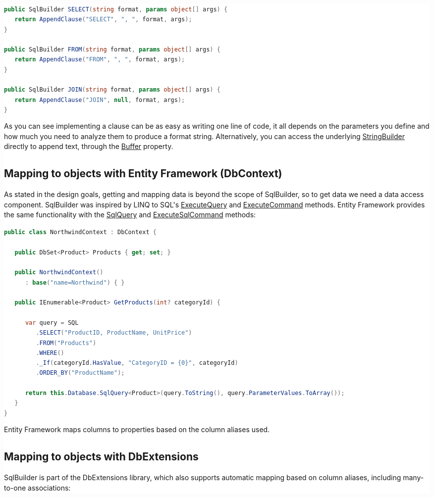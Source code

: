 ```csharp
public SqlBuilder SELECT(string format, params object[] args) {
   return AppendClause("SELECT", ", ", format, args);
}

public SqlBuilder FROM(string format, params object[] args) {
   return AppendClause("FROM", ", ", format, args);
}

public SqlBuilder JOIN(string format, params object[] args) {
   return AppendClause("JOIN", null, format, args);
}
```

As you can see implementing a clause can be as easy as writing one line of code, it all depends on the parameters you define and how much you need to analyze them to produce a format string. Alternatively, you can access the underlying [StringBuilder][12] directly to append text, through the [Buffer][13] property.

Mapping to objects with Entity Framework (DbContext)
----------------------------------------------------
As stated in the design goals, getting and mapping data is beyond the scope of SqlBuilder, so to get data we need a data access component. SqlBuilder was inspired by LINQ to SQL's [ExecuteQuery][14] and [ExecuteCommand][15] methods. Entity Framework provides the same functionality with the [SqlQuery][16] and [ExecuteSqlCommand][17] methods:

```csharp
public class NorthwindContext : DbContext {

   public DbSet<Product> Products { get; set; }

   public NorthwindContext() 
      : base("name=Northwind") { }

   public IEnumerable<Product> GetProducts(int? categoryId) {

      var query = SQL
         .SELECT("ProductID, ProductName, UnitPrice")
         .FROM("Products")
         .WHERE()
         ._If(categoryId.HasValue, "CategoryID = {0}", categoryId)
         .ORDER_BY("ProductName");

      return this.Database.SqlQuery<Product>(query.ToString(), query.ParameterValues.ToArray());
   }
}
```

Entity Framework maps columns to properties based on the column aliases used.

Mapping to objects with DbExtensions
------------------------------------
SqlBuilder is part of the DbExtensions library, which also supports automatic mapping based on column aliases, including many-to-one associations:


[1]: https://github.com/maxtoroq/DbExtensions/blob/master/docs/api/DbExtensions/SqlBuilder/README.md
[2]: http://msdn.microsoft.com/en-us/library/system.string.format
[3]: https://github.com/maxtoroq/DbExtensions/blob/master/docs/api/DbExtensions/SqlBuilder/ToString.md
[4]: https://github.com/maxtoroq/DbExtensions/blob/master/docs/api/DbExtensions/SqlBuilder/ParameterValues.md
[5]: https://github.com/maxtoroq/DbExtensions/blob/master/docs/api/DbExtensions/Database/README.md
[6]: https://github.com/maxtoroq/DbExtensions/blob/master/docs/api/DbExtensions/SqlBuilder/_.md
[7]: https://github.com/maxtoroq/DbExtensions/blob/master/docs/api/DbExtensions/SqlBuilder/WHERE.md
[8]: https://github.com/maxtoroq/DbExtensions/blob/master/docs/api/DbExtensions/SqlBuilder/_If_3.md
[9]: https://github.com/maxtoroq/DbExtensions/blob/master/docs/api/DbExtensions/SQL/List_1.md
[10]: https://github.com/maxtoroq/DbExtensions/blob/master/docs/api/DbExtensions/SqlBuilder/VALUES.md
[11]: https://github.com/maxtoroq/DbExtensions/blob/master/docs/api/DbExtensions/SqlBuilder/LIMIT_1.md
[12]: http://msdn.microsoft.com/en-us/library/system.text.stringbuilder
[13]: https://github.com/maxtoroq/DbExtensions/blob/master/docs/api/DbExtensions/SqlBuilder/Buffer.md
[14]: http://msdn.microsoft.com/en-us/library/system.data.linq.datacontext.executequery
[15]: http://msdn.microsoft.com/en-us/library/system.data.linq.datacontext.executecommand
[16]: http://msdn.microsoft.com/en-us/library/system.data.entity.database.sqlquery
[17]: http://msdn.microsoft.com/en-us/library/system.data.entity.database.executesqlcommand